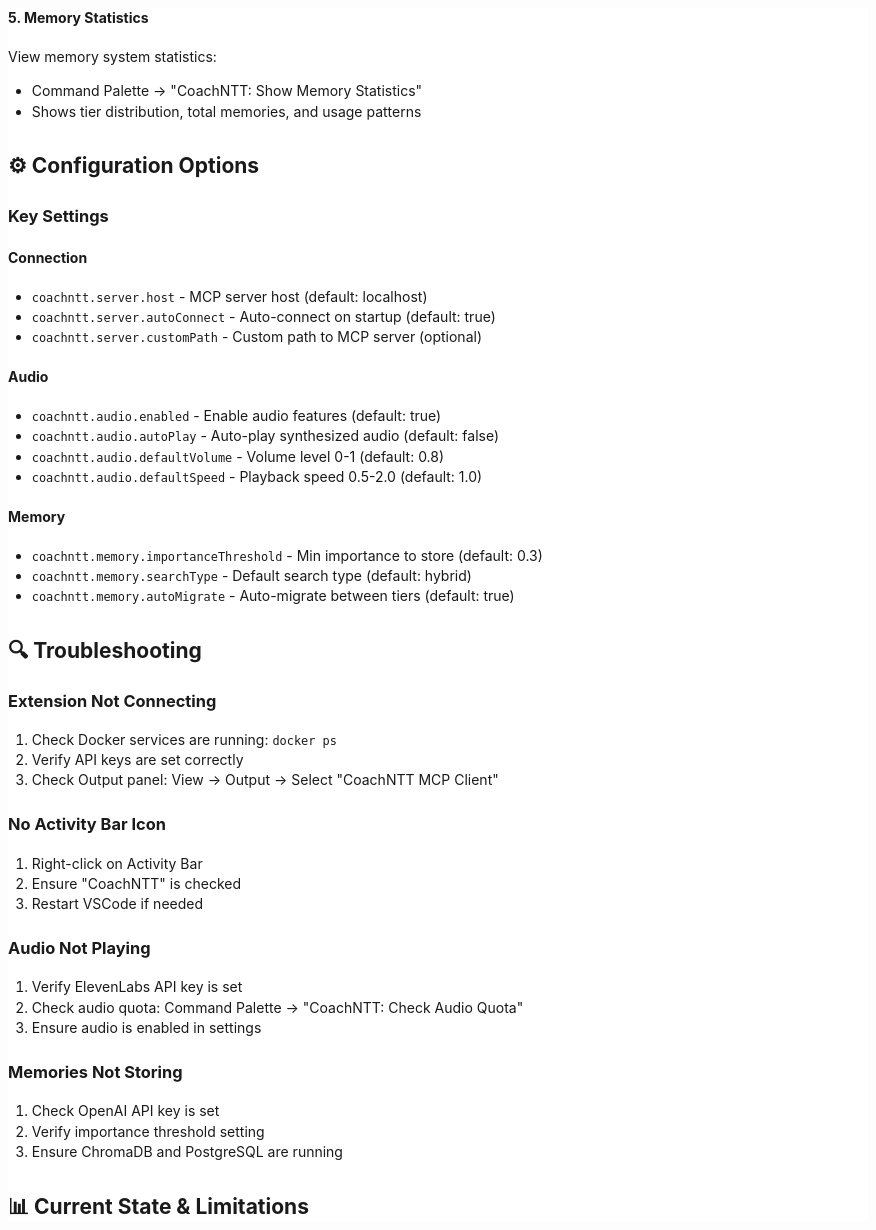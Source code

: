 #### 5. Memory Statistics
View memory system statistics:
- Command Palette → "CoachNTT: Show Memory Statistics"
- Shows tier distribution, total memories, and usage patterns

## ⚙️ Configuration Options

### Key Settings

#### Connection
- `coachntt.server.host` - MCP server host (default: localhost)
- `coachntt.server.autoConnect` - Auto-connect on startup (default: true)
- `coachntt.server.customPath` - Custom path to MCP server (optional)

#### Audio
- `coachntt.audio.enabled` - Enable audio features (default: true)
- `coachntt.audio.autoPlay` - Auto-play synthesized audio (default: false)
- `coachntt.audio.defaultVolume` - Volume level 0-1 (default: 0.8)
- `coachntt.audio.defaultSpeed` - Playback speed 0.5-2.0 (default: 1.0)

#### Memory
- `coachntt.memory.importanceThreshold` - Min importance to store (default: 0.3)
- `coachntt.memory.searchType` - Default search type (default: hybrid)
- `coachntt.memory.autoMigrate` - Auto-migrate between tiers (default: true)

## 🔍 Troubleshooting

### Extension Not Connecting
1. Check Docker services are running: `docker ps`
2. Verify API keys are set correctly
3. Check Output panel: View → Output → Select "CoachNTT MCP Client"

### No Activity Bar Icon
1. Right-click on Activity Bar
2. Ensure "CoachNTT" is checked
3. Restart VSCode if needed

### Audio Not Playing
1. Verify ElevenLabs API key is set
2. Check audio quota: Command Palette → "CoachNTT: Check Audio Quota"
3. Ensure audio is enabled in settings

### Memories Not Storing
1. Check OpenAI API key is set
2. Verify importance threshold setting
3. Ensure ChromaDB and PostgreSQL are running

## 📊 Current State & Limitations
